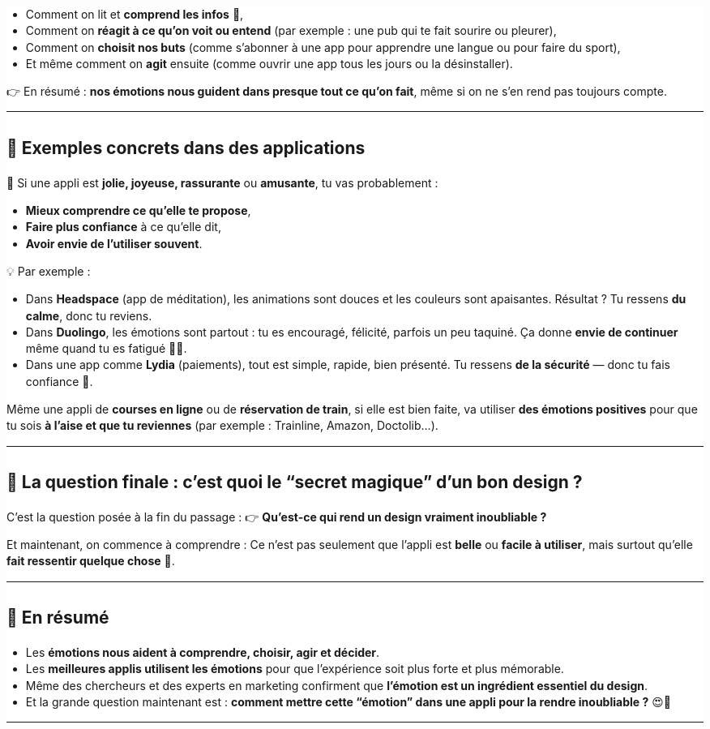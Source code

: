 * Comment on lit et **comprend les infos** 🧠,
* Comment on **réagit à ce qu’on voit ou entend** (par exemple : une pub qui te fait sourire ou pleurer),
* Comment on **choisit nos buts** (comme s’abonner à une app pour apprendre une langue ou pour faire du sport),
* Et même comment on **agit** ensuite (comme ouvrir une app tous les jours ou la désinstaller).

👉 En résumé : **nos émotions nous guident dans presque tout ce qu’on fait**, même si on ne s’en rend pas toujours compte.

---

## 📱 Exemples concrets dans des applications

🎨 Si une appli est **jolie, joyeuse, rassurante** ou **amusante**, tu vas probablement :

* **Mieux comprendre ce qu’elle te propose**,
* **Faire plus confiance** à ce qu’elle dit,
* **Avoir envie de l’utiliser souvent**.

💡 Par exemple :

* Dans **Headspace** (app de méditation), les animations sont douces et les couleurs sont apaisantes. Résultat ? Tu ressens **du calme**, donc tu reviens.
* Dans **Duolingo**, les émotions sont partout : tu es encouragé, félicité, parfois un peu taquiné. Ça donne **envie de continuer** même quand tu es fatigué 🦉🎯.
* Dans une app comme **Lydia** (paiements), tout est simple, rapide, bien présenté. Tu ressens **de la sécurité** — donc tu fais confiance 💸.

Même une appli de **courses en ligne** ou de **réservation de train**, si elle est bien faite, va utiliser **des émotions positives** pour que tu sois **à l’aise et que tu reviennes** (par exemple : Trainline, Amazon, Doctolib…).

---

## 🤔 La question finale : c’est quoi le “secret magique” d’un bon design ?

C’est la question posée à la fin du passage :
👉 **Qu’est-ce qui rend un design vraiment inoubliable ?**

Et maintenant, on commence à comprendre :
Ce n’est pas seulement que l’appli est **belle** ou **facile à utiliser**, mais surtout qu’elle **fait ressentir quelque chose** 💖.

---

## 🧠 En résumé

* Les **émotions nous aident à comprendre, choisir, agir et décider**.
* Les **meilleures applis utilisent les émotions** pour que l’expérience soit plus forte et plus mémorable.
* Même des chercheurs et des experts en marketing confirment que **l’émotion est un ingrédient essentiel du design**.
* Et la grande question maintenant est : **comment mettre cette “émotion” dans une appli pour la rendre inoubliable ?** 😍📲

---